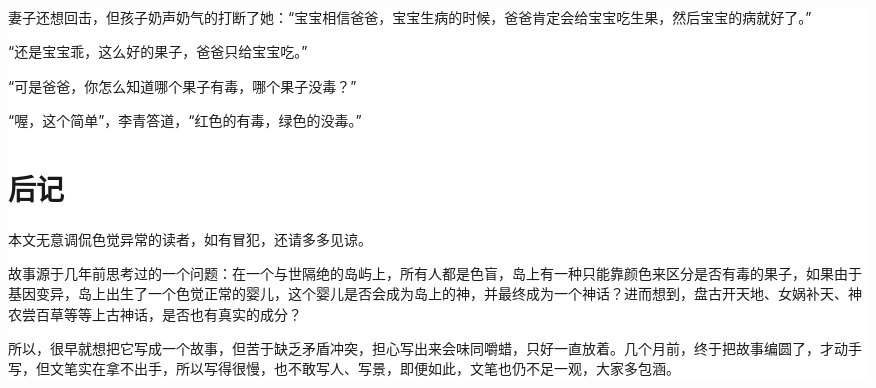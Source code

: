 妻子还想回击，但孩子奶声奶气的打断了她：“宝宝相信爸爸，宝宝生病的时候，爸爸肯定会给宝宝吃生果，然后宝宝的病就好了。”

“还是宝宝乖，这么好的果子，爸爸只给宝宝吃。”

“可是爸爸，你怎么知道哪个果子有毒，哪个果子没毒？”

“喔，这个简单”，李青答道，“红色的有毒，绿色的没毒。”

# 后记

本文无意调侃色觉异常的读者，如有冒犯，还请多多见谅。

故事源于几年前思考过的一个问题：在一个与世隔绝的岛屿上，所有人都是色盲，岛上有一种只能靠颜色来区分是否有毒的果子，如果由于基因变异，岛上出生了一个色觉正常的婴儿，这个婴儿是否会成为岛上的神，并最终成为一个神话？进而想到，盘古开天地、女娲补天、神农尝百草等等上古神话，是否也有真实的成分？

所以，很早就想把它写成一个故事，但苦于缺乏矛盾冲突，担心写出来会味同嚼蜡，只好一直放着。几个月前，终于把故事编圆了，才动手写，但文笔实在拿不出手，所以写得很慢，也不敢写人、写景，即便如此，文笔也仍不足一观，大家多包涵。


